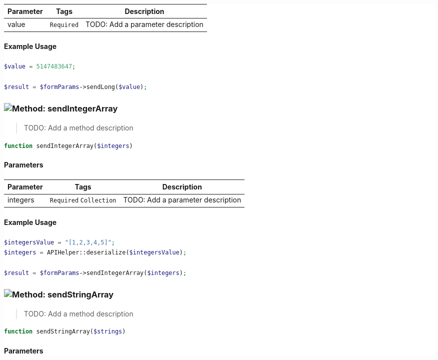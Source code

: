 | Parameter | Tags | Description |
|-----------|------|-------------|
| value |  ``` Required ```  | TODO: Add a parameter description |



#### Example Usage

```php
$value = 5147483647;

$result = $formParams->sendLong($value);

```


### <a name="send_integer_array"></a>![Method: ](https://apidocs.io/img/method.png ".FormParamsController.sendIntegerArray") sendIntegerArray

> TODO: Add a method description


```php
function sendIntegerArray($integers)
```

#### Parameters

| Parameter | Tags | Description |
|-----------|------|-------------|
| integers |  ``` Required ```  ``` Collection ```  | TODO: Add a parameter description |



#### Example Usage

```php
$integersValue = "[1,2,3,4,5]";
$integers = APIHelper::deserialize($integersValue);

$result = $formParams->sendIntegerArray($integers);

```


### <a name="send_string_array"></a>![Method: ](https://apidocs.io/img/method.png ".FormParamsController.sendStringArray") sendStringArray

> TODO: Add a method description


```php
function sendStringArray($strings)
```

#### Parameters
